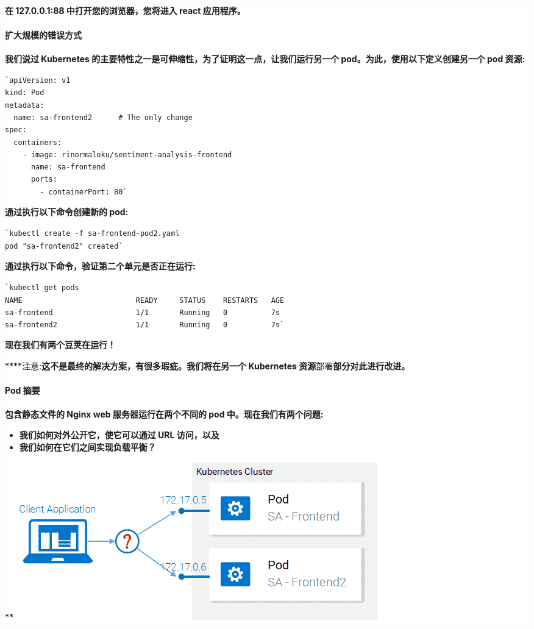 **在 **127.0.0.1:88** 中打开您的浏览器，您将进入 react 应用程序。**

#### **扩大规模的错误方式**

**我们说过 Kubernetes 的主要特性之一是可伸缩性，为了证明这一点，让我们运行另一个 pod。为此，使用以下定义创建另一个 pod 资源:**

```
`apiVersion: v1
kind: Pod                                            
metadata:
  name: sa-frontend2      # The only change
spec:                                                
  containers:
    - image: rinormaloku/sentiment-analysis-frontend 
      name: sa-frontend                              
      ports:
        - containerPort: 80`
```

**通过执行以下命令创建新的 pod:**

```
`kubectl create -f sa-frontend-pod2.yaml
pod "sa-frontend2" created`
```

**通过执行以下命令，验证第二个单元是否正在运行:**

```
`kubectl get pods
NAME                          READY     STATUS    RESTARTS   AGE
sa-frontend                   1/1       Running   0          7s
sa-frontend2                  1/1       Running   0          7s`
```

**现在我们有两个豆荚在运行！**

****注意:**这不是最终的解决方案，有很多瑕疵。我们将在另一个 Kubernetes 资源**部署**部分对此进行改进。**

#### **Pod 摘要**

**包含静态文件的 Nginx web 服务器运行在两个不同的 pod 中。现在我们有两个问题:**

*   **我们如何对外公开它，使它可以通过 URL 访问，以及**
*   **我们如何在它们之间实现负载平衡？**

**![I4Xjozhym548e8iBKMcPJ5DnUXZojwrnmQpT](img/953ba6f028cf54e3b1d8ad7436bb3572.png)
